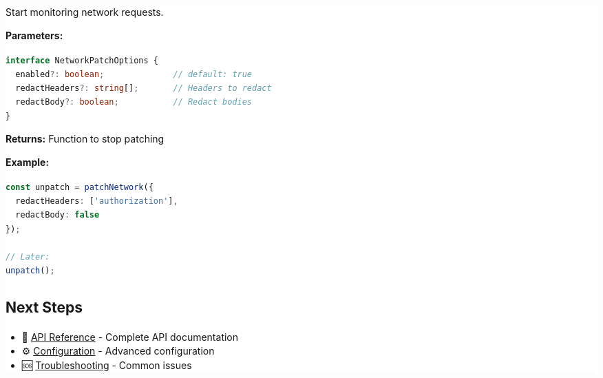 Start monitoring network requests.

**Parameters:**
```typescript
interface NetworkPatchOptions {
  enabled?: boolean;              // default: true
  redactHeaders?: string[];       // Headers to redact
  redactBody?: boolean;           // Redact bodies
}
```

**Returns:** Function to stop patching

**Example:**
```typescript
const unpatch = patchNetwork({
  redactHeaders: ['authorization'],
  redactBody: false
});

// Later:
unpatch();
```

## Next Steps

- 📖 [API Reference](./api-reference.md) - Complete API documentation
- ⚙️ [Configuration](./configuration.md) - Advanced configuration
- 🆘 [Troubleshooting](./troubleshooting.md) - Common issues
